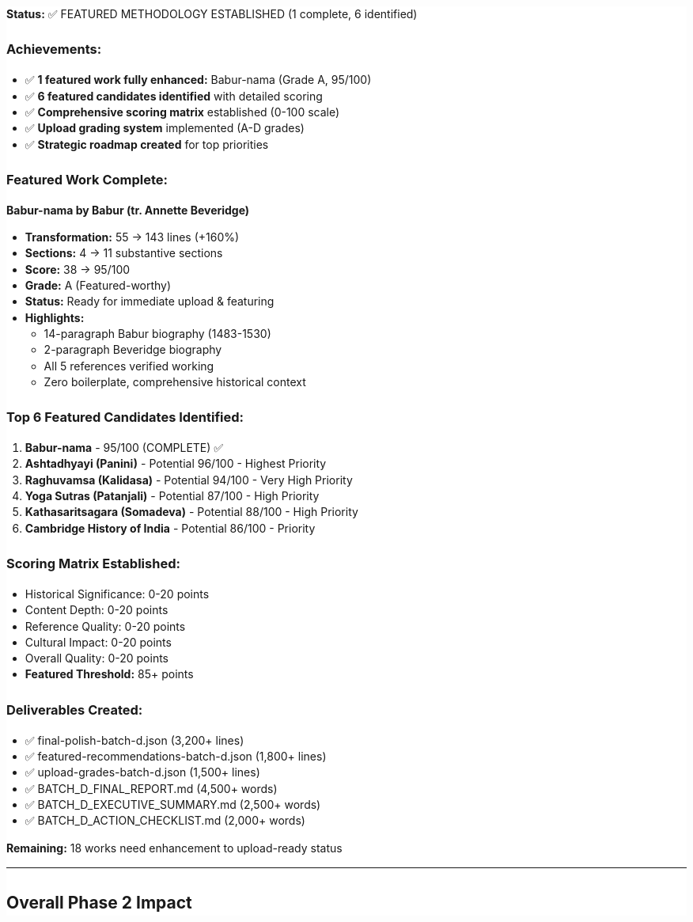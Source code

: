 **Status:** ✅ FEATURED METHODOLOGY ESTABLISHED (1 complete, 6 identified)

### Achievements:
- ✅ **1 featured work fully enhanced:** Babur-nama (Grade A, 95/100)
- ✅ **6 featured candidates identified** with detailed scoring
- ✅ **Comprehensive scoring matrix** established (0-100 scale)
- ✅ **Upload grading system** implemented (A-D grades)
- ✅ **Strategic roadmap created** for top priorities

### Featured Work Complete:
**Babur-nama by Babur (tr. Annette Beveridge)**
- **Transformation:** 55 → 143 lines (+160%)
- **Sections:** 4 → 11 substantive sections
- **Score:** 38 → 95/100
- **Grade:** A (Featured-worthy)
- **Status:** Ready for immediate upload & featuring
- **Highlights:**
  - 14-paragraph Babur biography (1483-1530)
  - 2-paragraph Beveridge biography
  - All 5 references verified working
  - Zero boilerplate, comprehensive historical context

### Top 6 Featured Candidates Identified:
1. **Babur-nama** - 95/100 (COMPLETE) ✅
2. **Ashtadhyayi (Panini)** - Potential 96/100 - Highest Priority
3. **Raghuvamsa (Kalidasa)** - Potential 94/100 - Very High Priority
4. **Yoga Sutras (Patanjali)** - Potential 87/100 - High Priority
5. **Kathasaritsagara (Somadeva)** - Potential 88/100 - High Priority
6. **Cambridge History of India** - Potential 86/100 - Priority

### Scoring Matrix Established:
- Historical Significance: 0-20 points
- Content Depth: 0-20 points
- Reference Quality: 0-20 points
- Cultural Impact: 0-20 points
- Overall Quality: 0-20 points
- **Featured Threshold:** 85+ points

### Deliverables Created:
- ✅ final-polish-batch-d.json (3,200+ lines)
- ✅ featured-recommendations-batch-d.json (1,800+ lines)
- ✅ upload-grades-batch-d.json (1,500+ lines)
- ✅ BATCH_D_FINAL_REPORT.md (4,500+ words)
- ✅ BATCH_D_EXECUTIVE_SUMMARY.md (2,500+ words)
- ✅ BATCH_D_ACTION_CHECKLIST.md (2,000+ words)

**Remaining:** 18 works need enhancement to upload-ready status

---

## Overall Phase 2 Impact

